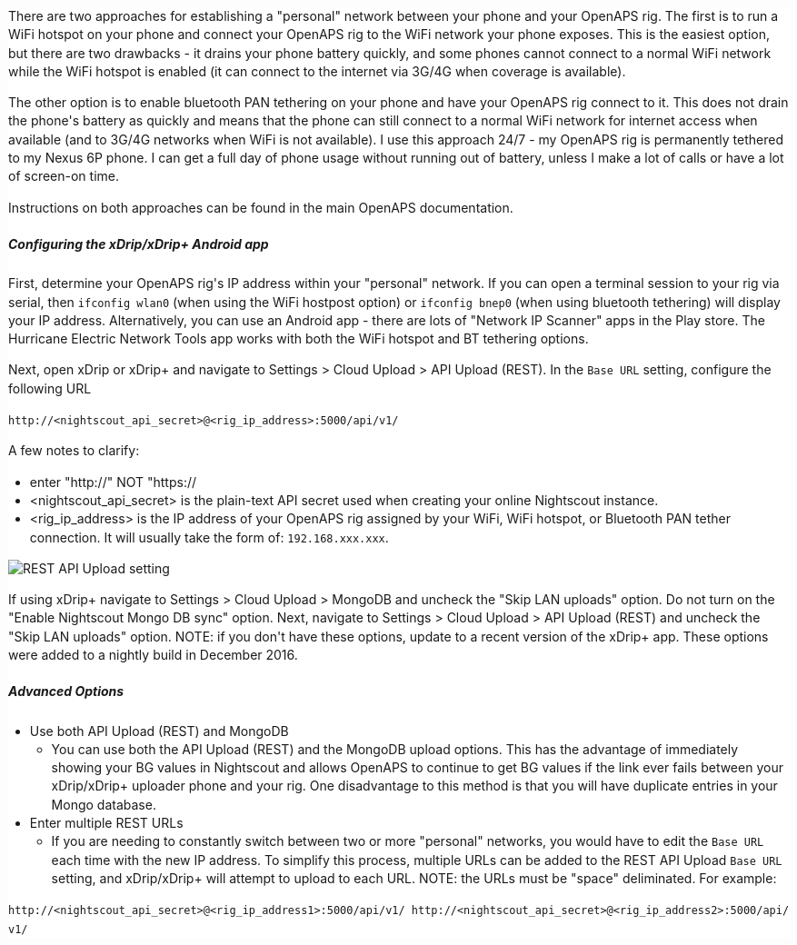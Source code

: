 There are two approaches for establishing a "personal" network between your phone and your OpenAPS rig. The first is to run a WiFi hotspot on your phone and connect your OpenAPS rig to the WiFi network your phone exposes. This is the easiest option, but there are two drawbacks - it drains your phone battery quickly, and some phones cannot connect to a normal WiFi network while the WiFi hotspot is enabled (it can connect to the internet via 3G/4G when coverage is available).

The other option is to enable bluetooth PAN tethering on your phone and have your OpenAPS rig connect to it. This does not drain the phone's battery as quickly and means that the phone can still connect to a normal WiFi network for internet access when available (and to 3G/4G networks when WiFi is not available). I use this approach 24/7 - my OpenAPS rig is permanently tethered to my Nexus 6P phone. I can get a full day of phone usage without running out of battery, unless I make a lot of calls or have a lot of screen-on time.

Instructions on both approaches can be found in the main OpenAPS documentation.

##### Configuring the xDrip/xDrip+ Android app
First, determine your OpenAPS rig's IP address within your "personal" network. If you can open a terminal session to your rig via serial, then `ifconfig wlan0` (when using the WiFi hostpost option) or `ifconfig bnep0` (when using bluetooth tethering) will display your IP address. Alternatively, you can use an Android app - there are lots of "Network IP Scanner" apps in the Play store. The Hurricane Electric Network Tools app works with both the WiFi hotspot and BT tethering options.

Next, open xDrip or xDrip+ and navigate to Settings > Cloud Upload > API Upload (REST). In the `Base URL` setting, configure the following URL

`http://<nightscout_api_secret>@<rig_ip_address>:5000/api/v1/`

A few notes to clarify:
   * enter "http://" NOT "https://
   * <nightscout_api_secret> is the plain-text API secret used when creating your online Nightscout instance.
   * <rig_ip_address> is the IP address of your OpenAPS rig assigned by your WiFi, WiFi hotspot, or Bluetooth PAN tether connection. It will usually take the form of: `192.168.xxx.xxx`.

![REST API Upload setting](https://github.com/colinlennon/xDripAPS/blob/master/xDrip_REST_API_cropped.png "REST API Upload setting")

If using xDrip+ navigate to Settings > Cloud Upload > MongoDB and uncheck the "Skip LAN uploads" option. Do not turn on the "Enable Nightscout Mongo DB sync" option. Next, navigate to Settings > Cloud Upload > API Upload (REST) and uncheck the "Skip LAN uploads" option. NOTE: if you don't have these options, update to a recent version of the xDrip+ app. These options were added to a nightly build in December 2016.

##### Advanced Options

* Use both API Upload (REST) and MongoDB
    * You can use both the API Upload (REST) and the MongoDB upload options.  This has the advantage of immediately showing your BG values in Nightscout and allows OpenAPS to continue to get BG values if the link ever fails between your xDrip/xDrip+ uploader phone and your rig.  One disadvantage to this method is that you will have duplicate entries in your Mongo database.
* Enter multiple REST URLs
    * If you are needing to constantly switch between two or more "personal" networks, you would have to edit the `Base URL` each time with the new IP address. To simplify this process, multiple URLs can be added to the REST API Upload `Base URL` setting, and xDrip/xDrip+ will attempt to upload to each URL.  NOTE:  the URLs must be "space" deliminated.  For example:
```
http://<nightscout_api_secret>@<rig_ip_address1>:5000/api/v1/ http://<nightscout_api_secret>@<rig_ip_address2>:5000/api/v1/
```
